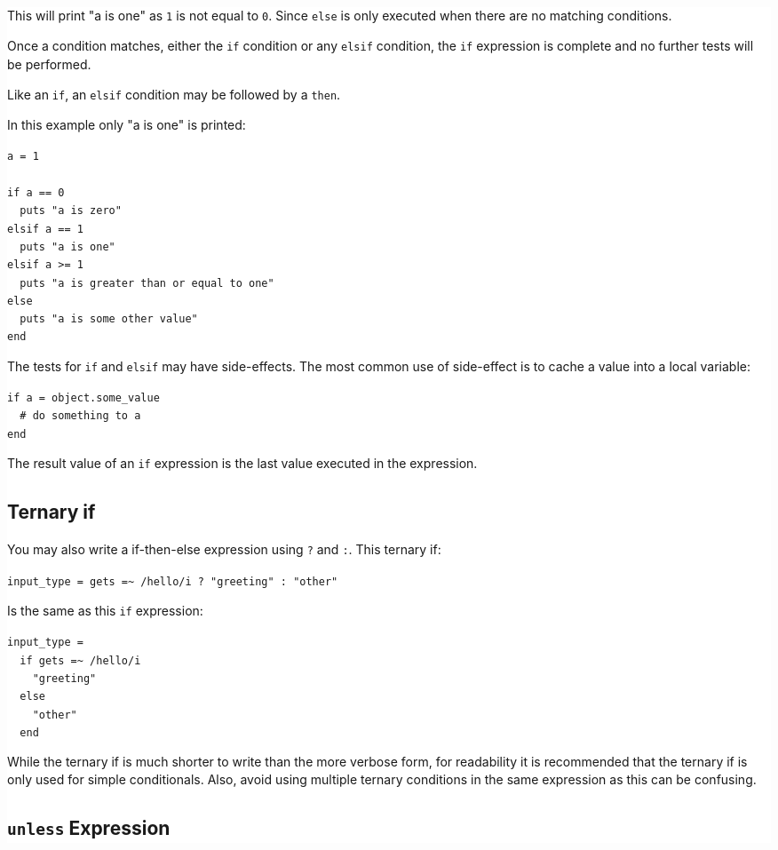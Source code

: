 This will print "a is one" as `1` is not equal to `0`. Since `else` is only
executed when there are no matching conditions.

Once a condition matches, either the `if` condition or any `elsif` condition,
the `if` expression is complete and no further tests will be performed.

Like an `if`, an `elsif` condition may be followed by a `then`.

In this example only "a is one" is printed:

    a = 1

    if a == 0
      puts "a is zero"
    elsif a == 1
      puts "a is one"
    elsif a >= 1
      puts "a is greater than or equal to one"
    else
      puts "a is some other value"
    end

The tests for `if` and `elsif` may have side-effects.  The most common use of
side-effect is to cache a value into a local variable:

    if a = object.some_value
      # do something to a
    end

The result value of an `if` expression is the last value executed in the
expression.

## Ternary if

You may also write a if-then-else expression using `?` and `:`.  This ternary
if:

    input_type = gets =~ /hello/i ? "greeting" : "other"

Is the same as this `if` expression:

    input_type =
      if gets =~ /hello/i
        "greeting"
      else
        "other"
      end

While the ternary if is much shorter to write than the more verbose form, for
readability it is recommended that the ternary if is only used for simple
conditionals.  Also, avoid using multiple ternary conditions in the same
expression as this can be confusing.

## `unless` Expression
